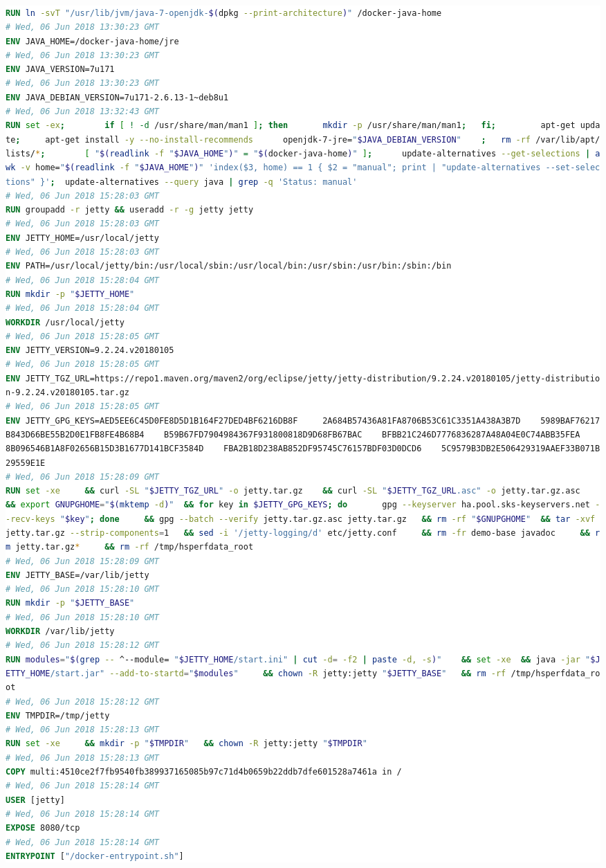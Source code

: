 ```dockerfile
RUN ln -svT "/usr/lib/jvm/java-7-openjdk-$(dpkg --print-architecture)" /docker-java-home
# Wed, 06 Jun 2018 13:30:23 GMT
ENV JAVA_HOME=/docker-java-home/jre
# Wed, 06 Jun 2018 13:30:23 GMT
ENV JAVA_VERSION=7u171
# Wed, 06 Jun 2018 13:30:23 GMT
ENV JAVA_DEBIAN_VERSION=7u171-2.6.13-1~deb8u1
# Wed, 06 Jun 2018 13:32:43 GMT
RUN set -ex; 		if [ ! -d /usr/share/man/man1 ]; then 		mkdir -p /usr/share/man/man1; 	fi; 		apt-get update; 	apt-get install -y --no-install-recommends 		openjdk-7-jre="$JAVA_DEBIAN_VERSION" 	; 	rm -rf /var/lib/apt/lists/*; 		[ "$(readlink -f "$JAVA_HOME")" = "$(docker-java-home)" ]; 		update-alternatives --get-selections | awk -v home="$(readlink -f "$JAVA_HOME")" 'index($3, home) == 1 { $2 = "manual"; print | "update-alternatives --set-selections" }'; 	update-alternatives --query java | grep -q 'Status: manual'
# Wed, 06 Jun 2018 15:28:03 GMT
RUN groupadd -r jetty && useradd -r -g jetty jetty
# Wed, 06 Jun 2018 15:28:03 GMT
ENV JETTY_HOME=/usr/local/jetty
# Wed, 06 Jun 2018 15:28:03 GMT
ENV PATH=/usr/local/jetty/bin:/usr/local/sbin:/usr/local/bin:/usr/sbin:/usr/bin:/sbin:/bin
# Wed, 06 Jun 2018 15:28:04 GMT
RUN mkdir -p "$JETTY_HOME"
# Wed, 06 Jun 2018 15:28:04 GMT
WORKDIR /usr/local/jetty
# Wed, 06 Jun 2018 15:28:05 GMT
ENV JETTY_VERSION=9.2.24.v20180105
# Wed, 06 Jun 2018 15:28:05 GMT
ENV JETTY_TGZ_URL=https://repo1.maven.org/maven2/org/eclipse/jetty/jetty-distribution/9.2.24.v20180105/jetty-distribution-9.2.24.v20180105.tar.gz
# Wed, 06 Jun 2018 15:28:05 GMT
ENV JETTY_GPG_KEYS=AED5EE6C45D0FE8D5D1B164F27DED4BF6216DB8F 	2A684B57436A81FA8706B53C61C3351A438A3B7D 	5989BAF76217B843D66BE55B2D0E1FB8FE4B68B4 	B59B67FD7904984367F931800818D9D68FB67BAC 	BFBB21C246D7776836287A48A04E0C74ABB35FEA 	8B096546B1A8F02656B15D3B1677D141BCF3584D 	FBA2B18D238AB852DF95745C76157BDF03D0DCD6 	5C9579B3DB2E506429319AAEF33B071B29559E1E
# Wed, 06 Jun 2018 15:28:09 GMT
RUN set -xe 	&& curl -SL "$JETTY_TGZ_URL" -o jetty.tar.gz 	&& curl -SL "$JETTY_TGZ_URL.asc" -o jetty.tar.gz.asc 	&& export GNUPGHOME="$(mktemp -d)" 	&& for key in $JETTY_GPG_KEYS; do 		gpg --keyserver ha.pool.sks-keyservers.net --recv-keys "$key"; done 	&& gpg --batch --verify jetty.tar.gz.asc jetty.tar.gz 	&& rm -rf "$GNUPGHOME" 	&& tar -xvf jetty.tar.gz --strip-components=1 	&& sed -i '/jetty-logging/d' etc/jetty.conf 	&& rm -fr demo-base javadoc 	&& rm jetty.tar.gz* 	&& rm -rf /tmp/hsperfdata_root
# Wed, 06 Jun 2018 15:28:09 GMT
ENV JETTY_BASE=/var/lib/jetty
# Wed, 06 Jun 2018 15:28:10 GMT
RUN mkdir -p "$JETTY_BASE"
# Wed, 06 Jun 2018 15:28:10 GMT
WORKDIR /var/lib/jetty
# Wed, 06 Jun 2018 15:28:12 GMT
RUN modules="$(grep -- ^--module= "$JETTY_HOME/start.ini" | cut -d= -f2 | paste -d, -s)" 	&& set -xe 	&& java -jar "$JETTY_HOME/start.jar" --add-to-startd="$modules" 	&& chown -R jetty:jetty "$JETTY_BASE" 	&& rm -rf /tmp/hsperfdata_root
# Wed, 06 Jun 2018 15:28:12 GMT
ENV TMPDIR=/tmp/jetty
# Wed, 06 Jun 2018 15:28:13 GMT
RUN set -xe 	&& mkdir -p "$TMPDIR" 	&& chown -R jetty:jetty "$TMPDIR"
# Wed, 06 Jun 2018 15:28:13 GMT
COPY multi:4510ce2f7fb9540fb389937165085b97c71d4b0659b22ddb7dfe601528a7461a in / 
# Wed, 06 Jun 2018 15:28:14 GMT
USER [jetty]
# Wed, 06 Jun 2018 15:28:14 GMT
EXPOSE 8080/tcp
# Wed, 06 Jun 2018 15:28:14 GMT
ENTRYPOINT ["/docker-entrypoint.sh"]
```